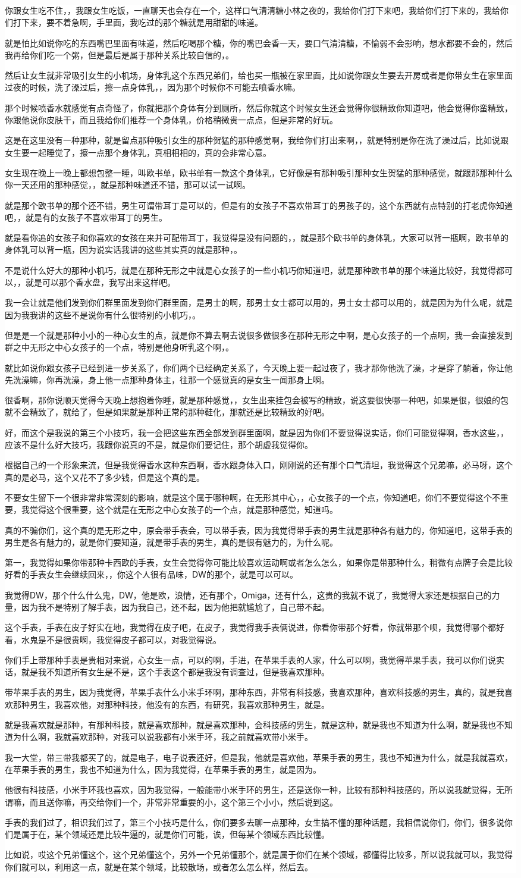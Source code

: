 你跟女生吃不住，，我跟女生吃饭，一直聊天也会存在一个，这样口气清清糖小林之夜的，我给你们打下来吧，我给你们打下来的，我给你们打下来，要不着急啊，手里面，我吃过的那个糖就是用甜甜的味道。

就是怕比如说你吃的东西嘴巴里面有味道，然后吃喝那个糖，你的嘴巴会香一天，要口气清清糖，不愉弱不会影响，想水都要不会的，然后我再给你们吃一个粥，但是最后是属于那种关系比较自信的，。

然后让女生就非常吸引女生的小机场，身体乳这个东西兄弟们，给也买一瓶被在家里面，比如说你跟女生要去开房或者是你带女生在家里面过夜的时候，洗了澡过后，擦一点身体乳，，因为那个时候你不可能去喷香水嘛。

那个时候喷香水就感觉有点奇怪了，你就把那个身体有分到厕所，然后你就这个时候女生还会觉得你很精致你知道吧，他会觉得你蛮精致，你跟他说你皮肤干，而且我给你们推荐一个身体乳，价格稍微贵一点点，但是非常的好玩。

这是在这里没有一种那种，就是留点那种吸引女生的那种贺猛的那种感觉啊，我给你们打出来啊，，就是特别是你在洗了澡过后，比如说跟女生要一起睡觉了，擦一点那个身体乳，真相相相的，真的会非常心意。

女生现在晚上一晚上都想包整一睡，叫欧书单，欧书单有一款这个身体乳，它好像是有那种吸引那种女生贺猛的那种感觉，就跟那那种什么你一天还用的那种感觉，，就是那种味道还不错，那可以试一试啊。

就是那个欧书单的那个还不错，男生可谓带耳丁是可以的，但是有的女孩子不喜欢带耳丁的男孩子的，这个东西就有点特别的打老虎你知道吧，，就是有的女孩子不喜欢带耳丁的男生。

就是看你追的女孩子和你喜欢的女孩在来并可配带耳丁，我觉得是没有问题的，，就是那个欧书单的身体乳，大家可以背一瓶啊，欧书单的身体乳可以背一瓶，因为说实话我讲的这些其实真的就是那种，。

不是说什么好大的那种小机巧，就是在那种无形之中就是心女孩子的一些小机巧你知道吧，就是那种欧书单的那个味道比较好，我觉得都可以，，就是可以那个香水盘，我写出来这样吧。

我一会让就是他们发到你们群里面发到你们群里面，是男士的啊，那男士女士都可以用的，男士女士都可以用的，就是因为为什么呢，就是因为我我讲的这些不是说你有什么很特别的小机巧，。

但是是一个就是那种小小的一种心女生的点，就是你不算去啊去说很多做很多在那种无形之中啊，是心女孩子的一个点啊，我一会直接发到群之中无形之中心女孩子的一个点，特别是他身听乳这个啊，。

就比如说你跟女孩子已经到进一步关系了，你们两个已经确定关系了，今天晚上要一起过夜了，我才那你他洗了澡，才是穿了躺着，你让他先洗澡嘛，你再洗澡，身上他一点那种身体主，往那一个感觉真的是女生一闻那身上啊。

很香啊，那你说顺天觉得今天晚上想抱着你睡，就是那种感觉，，女生出来挂包会被写的精致，说这要很快哪一种吧，如果是很，很娘的包就不会精致了，就给了，但是如果就是那种正常的那种鞋化，那就还是比较精致的好吧。

好，而这个是我说的第三个小技巧，我一会把这些东西全部发到群里面啊，就是因为你们不要觉得说实话，你们可能觉得啊，香水这些，，应该不是什么好大技巧，我跟你说真的不是，就是你们要记住，那个胡虚我觉得你。

根据自己的一个形象来流，但是我觉得香水这种东西啊，香水跟身体入口，刚刚说的还有那个口气清坦，我觉得这个兄弟嘛，必马呀，这个真的是必马，这个又花不了多少钱，但是这个真的是。

不要女生留下一个很非常非常深刻的影响，就是这个属于哪种啊，在无形其中心，，心女孩子的一个点，你知道吧，你们不要觉得这个不重要，我觉得这个很重要，这个就是在无形之中心女孩子的一个点，就是那种感觉，知道吗。

真的不骗你们，这个真的是无形之中，原会带手表会，可以带手表，因为我觉得带手表的男生就是那种各有魅力的，你知道吧，这带手表的男生是各有魅力的，就是你们要知道，就是带手表的男生，真的是很有魅力的，为什么呢。

第一，我觉得如果你带那种卡西欧的手表，女生会觉得你可能比较喜欢运动啊或者怎么怎么，如果你是带那种什么，稍微有点牌子会是比较好看的手表女生会继续回来，，你这个人很有品味，DW的那个，就是可以可以。

我觉得DW，那个什么什么鬼，DW，他是欧，浪情，还有那个，Omiga，还有什么，这贵的我就不说了，我觉得大家还是根据自己的力量，因为我不是特别了解手表，因为我自己，还不起，因为他把就尴尬了，自己带不起。

这个手表，手表在皮子好实在地，我觉得在皮子吧，在皮子，我觉得我手表俩说进，你看你带那个好看，你就带那个呗，我觉得哪个都好看，水鬼是不是很贵啊，我觉得皮子都可以，对我觉得说。

你们手上带那种手表是贵相对来说，心女生一点，可以的啊，手进，在苹果手表的人家，什么可以啊，我觉得苹果手表，我可以你们说实话，就是我不知道所有女生是不是，这个手表这个都是我没有调查过，但是我喜欢那种。

带苹果手表的男生，因为我觉得，苹果手表什么小米手环啊，那种东西，非常有科技感，我喜欢那种，喜欢科技感的男生，真的，就是我喜欢那种男生，我喜欢他，对那种科技，他没有的东西，有研究，我喜欢那种男生，就是。

就是我喜欢就是那种，有那种科技，就是喜欢那种，就是喜欢那种，会科技感的男生，就是这种，就是我也不知道为什么啊，就是我也不知道为什么啊，我就喜欢那种，对我可以说我都有小米手环，我之前就喜欢带小米手。

我一大堂，带三带我都买了的，就是电子，电子说表还好，但是我，他就是喜欢他，苹果手表的男生，我也不知道为什么，就是我就喜欢，在苹果手表的男生，我也不知道为什么，因为我觉得，在苹果手表的男生，就是因为。

他很有科技感，小米手环我也喜欢，因为我觉得，一般能带小米手环的男生，还是送你一种，比较有那种科技感的，所以说我就觉得，无所谓嘛，而且送你嘛，再交给你们一个，非常非常重要的小，这个第三个小小，然后说到这。

手表的我们过了，相识我们过了，第三个小技巧是什么，你们要多去聊一点那种，女生搞不懂的那种话题，我相信说你们，你们，很多说你们是属于在，某个领域还是比较牛逼的，就是你们可能，诶，但每某个领域东西比较懂。

比如说，哎这个兄弟懂这个，这个兄弟懂这个，另外一个兄弟懂那个，就是属于你们在某个领域，都懂得比较多，所以说我就可以，我觉得你们就可以，利用这一点，就是在某个领域，比较散场，或者怎么怎么样，然后去。
